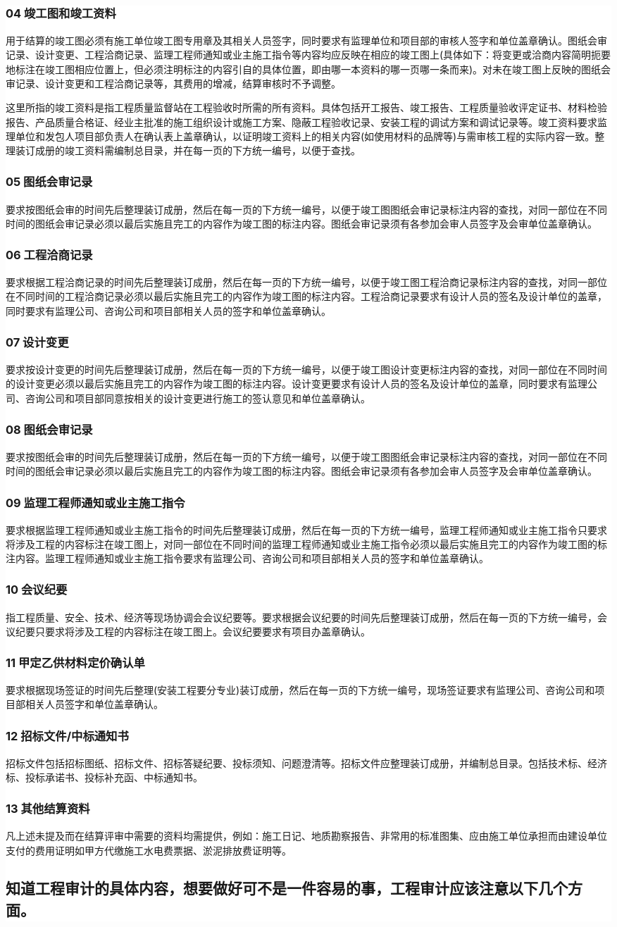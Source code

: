 ### 04 竣工图和竣工资料

用于结算的竣工图必须有施工单位竣工图专用章及其相关人员签字，同时要求有监理单位和项目部的审核人签字和单位盖章确认。图纸会审记录、设计变更、工程洽商记录、监理工程师通知或业主施工指令等内容均应反映在相应的竣工图上(具体如下：将变更或洽商内容简明扼要地标注在竣工图相应位置上，但必须注明标注的内容引自的具体位置，即由哪一本资料的哪一页哪一条而来)。对未在竣工图上反映的图纸会审记录、设计变更和工程洽商记录等，其费用的增减，结算审核时不予调整。

这里所指的竣工资料是指工程质量监督站在工程验收时所需的所有资料。具体包括开工报告、竣工报告、工程质量验收评定证书、材料检验报告、产品质量合格证、经业主批准的施工组织设计或施工方案、隐蔽工程验收记录、安装工程的调试方案和调试记录等。竣工资料要求监理单位和发包人项目部负责人在确认表上盖章确认，以证明竣工资料上的相关内容(如使用材料的品牌等)与需审核工程的实际内容一致。整理装订成册的竣工资料需编制总目录，并在每一页的下方统一编号，以便于查找。

### 05 图纸会审记录

要求按图纸会审的时间先后整理装订成册，然后在每一页的下方统一编号，以便于竣工图图纸会审记录标注内容的查找，对同一部位在不同时间的图纸会审记录必须以最后实施且完工的内容作为竣工图的标注内容。图纸会审记录须有各参加会审人员签字及会审单位盖章确认。

### 06 工程洽商记录

要求根据工程洽商记录的时间先后整理装订成册，然后在每一页的下方统一编号，以便于竣工图工程洽商记录标注内容的查找，对同一部位在不同时间的工程洽商记录必须以最后实施且完工的内容作为竣工图的标注内容。工程洽商记录要求有设计人员的签名及设计单位的盖章，同时要求有监理公司、咨询公司和项目部相关人员的签字和单位盖章确认。

### 07 设计变更

要求按设计变更的时间先后整理装订成册，然后在每一页的下方统一编号，以便于竣工图设计变更标注内容的查找，对同一部位在不同时间的设计变更必须以最后实施且完工的内容作为竣工图的标注内容。设计变更要求有设计人员的签名及设计单位的盖章，同时要求有监理公司、咨询公司和项目部同意按相关的设计变更进行施工的签认意见和单位盖章确认。

### 08 图纸会审记录

要求按图纸会审的时间先后整理装订成册，然后在每一页的下方统一编号，以便于竣工图图纸会审记录标注内容的查找，对同一部位在不同时间的图纸会审记录必须以最后实施且完工的内容作为竣工图的标注内容。图纸会审记录须有各参加会审人员签字及会审单位盖章确认。

### 09 监理工程师通知或业主施工指令

要求根据监理工程师通知或业主施工指令的时间先后整理装订成册，然后在每一页的下方统一编号，监理工程师通知或业主施工指令只要求将涉及工程的内容标注在竣工图上，对同一部位在不同时间的监理工程师通知或业主施工指令必须以最后实施且完工的内容作为竣工图的标注内容。监理工程师通知或业主施工指令要求有监理公司、咨询公司和项目部相关人员的签字和单位盖章确认。

### 10 会议纪要

指工程质量、安全、技术、经济等现场协调会会议纪要等。要求根据会议纪要的时间先后整理装订成册，然后在每一页的下方统一编号，会议纪要只要求将涉及工程的内容标注在竣工图上。会议纪要要求有项目办盖章确认。

### 11 甲定乙供材料定价确认单

要求根据现场签证的时间先后整理(安装工程要分专业)装订成册，然后在每一页的下方统一编号，现场签证要求有监理公司、咨询公司和项目部相关人员签字和单位盖章确认。

### 12 招标文件/中标通知书

招标文件包括招标图纸、招标文件、招标答疑纪要、投标须知、问题澄清等。招标文件应整理装订成册，并编制总目录。包括技术标、经济标、投标承诺书、投标补充函、中标通知书。

### 13 其他结算资料

凡上述未提及而在结算评审中需要的资料均需提供，例如：施工日记、地质勘察报告、非常用的标准图集、应由施工单位承担而由建设单位支付的费用证明如甲方代缴施工水电费票据、淤泥排放费证明等。

## 知道工程审计的具体内容，想要做好可不是一件容易的事，工程审计应该注意以下几个方面。
